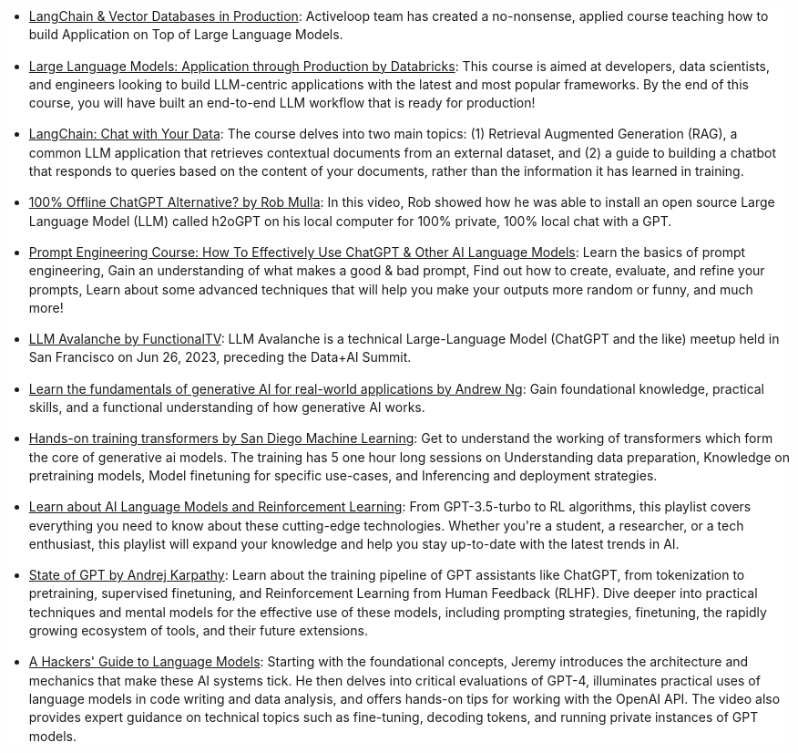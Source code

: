 * [LangChain & Vector Databases in Production](https://learn.activeloop.ai/courses/langchain): Activeloop team has created a no-nonsense, applied course teaching how to build Application on Top of Large Language Models. 

* [Large Language Models: Application through Production by Databricks](https://www.youtube.com/playlist?list=PLTPXxbhUt-YWSR8wtILixhZLF9qB_1yZm): This course is aimed at developers, data scientists, and engineers looking to build LLM-centric applications with the latest and most popular frameworks. By the end of this course, you will have built an end-to-end LLM workflow that is ready for production!

* [LangChain: Chat with Your Data](https://www.deeplearning.ai/short-courses/langchain-chat-with-your-data/): The course delves into two main topics: (1) Retrieval Augmented Generation (RAG), a common LLM application that retrieves contextual documents from an external dataset, and (2) a guide to building a chatbot that responds to queries based on the content of your documents, rather than the information it has learned in training.

* [100% Offline ChatGPT Alternative? by Rob Mulla](https://www.youtube.com/watch?v=Coj72EzmX20): In this video, Rob showed how he was able to install an open source Large Language Model (LLM) called h2oGPT on his local computer for 100% private, 100% local chat with a GPT.

* [Prompt Engineering Course: How To Effectively Use ChatGPT & Other AI Language Models](https://www.youtube.com/playlist?list=PLYio3GBcDKsPP2_zuxEp8eCulgFjI5a3g): Learn the basics of prompt engineering, Gain an understanding of what makes a good & bad prompt, Find out how to create, evaluate, and refine your prompts, Learn about some advanced techniques that will help you make your outputs more random or funny, and much more!

* [LLM Avalanche by FunctionalTV](https://www.youtube.com/playlist?list=PLNESult6cnOmbG_Sh0Y6-PxWjDaxOuZVB): LLM Avalanche is a technical Large-Language Model (ChatGPT and the like) meetup held in San Francisco on Jun 26, 2023, preceding the Data+AI Summit.

* [Learn the fundamentals of generative AI for real-world applications by Andrew Ng](https://www.deeplearning.ai/courses/generative-ai-with-llms/): Gain foundational knowledge, practical skills, and a functional understanding of how generative AI works.

* [Hands-on training transformers by San Diego Machine Learning](https://www.youtube.com/playlist?list=PLmp4AHm0u1g0_dp3KViUFepC-xDsQIrS_): Get to understand the working of transformers which form the core of generative ai models. The training has 5 one hour long sessions on Understanding data preparation, Knowledge on pretraining models, Model finetuning for specific use-cases, and Inferencing and deployment strategies.

* [Learn about AI Language Models and Reinforcement Learning](https://www.youtube.com/playlist?list=PLbzjzOKeYPCpp3NCeQioevM0YpZa5VqcS): From GPT-3.5-turbo to RL algorithms, this playlist covers everything you need to know about these cutting-edge technologies. Whether you're a student, a researcher, or a tech enthusiast, this playlist will expand your knowledge and help you stay up-to-date with the latest trends in AI.

* [State of GPT by Andrej Karpathy](https://build.microsoft.com/en-US/sessions/db3f4859-cd30-4445-a0cd-553c3304f8e2): Learn about the training pipeline of GPT assistants like ChatGPT, from tokenization to pretraining, supervised finetuning, and Reinforcement Learning from Human Feedback (RLHF). Dive deeper into practical techniques and mental models for the effective use of these models, including prompting strategies, finetuning, the rapidly growing ecosystem of tools, and their future extensions.

* [A Hackers' Guide to Language Models](https://www.youtube.com/watch?v=jkrNMKz9pWU&t=2040s): Starting with the foundational concepts, Jeremy introduces the architecture and mechanics that make these AI systems tick. He then delves into critical evaluations of GPT-4, illuminates practical uses of language models in code writing and data analysis, and offers hands-on tips for working with the OpenAI API. The video also provides expert guidance on technical topics such as fine-tuning, decoding tokens, and running private instances of GPT models.
